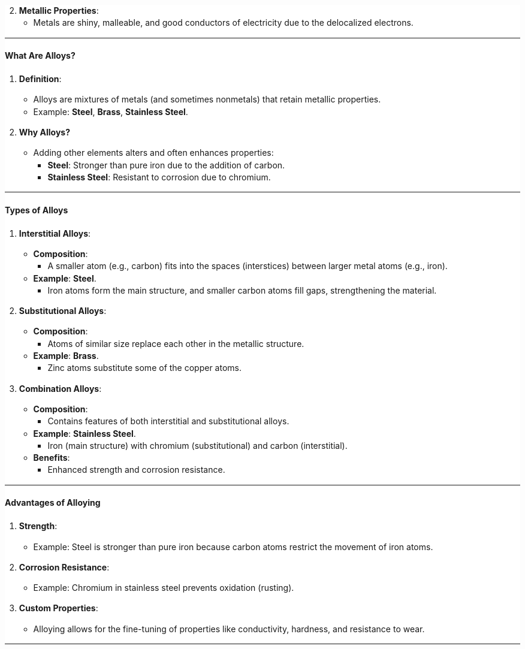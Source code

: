2. **Metallic Properties**:
   - Metals are shiny, malleable, and good conductors of electricity due to the delocalized electrons.

---

#### **What Are Alloys?**
1. **Definition**:
   - Alloys are mixtures of metals (and sometimes nonmetals) that retain metallic properties.
   - Example: **Steel**, **Brass**, **Stainless Steel**.

2. **Why Alloys?**
   - Adding other elements alters and often enhances properties:
     - **Steel**: Stronger than pure iron due to the addition of carbon.
     - **Stainless Steel**: Resistant to corrosion due to chromium.

---

#### **Types of Alloys**
1. **Interstitial Alloys**:
   - **Composition**:
     - A smaller atom (e.g., carbon) fits into the spaces (interstices) between larger metal atoms (e.g., iron).
   - **Example**: **Steel**.
     - Iron atoms form the main structure, and smaller carbon atoms fill gaps, strengthening the material.

2. **Substitutional Alloys**:
   - **Composition**:
     - Atoms of similar size replace each other in the metallic structure.
   - **Example**: **Brass**.
     - Zinc atoms substitute some of the copper atoms.

3. **Combination Alloys**:
   - **Composition**:
     - Contains features of both interstitial and substitutional alloys.
   - **Example**: **Stainless Steel**.
     - Iron (main structure) with chromium (substitutional) and carbon (interstitial).
   - **Benefits**:
     - Enhanced strength and corrosion resistance.

---

#### **Advantages of Alloying**
1. **Strength**:
   - Example: Steel is stronger than pure iron because carbon atoms restrict the movement of iron atoms.
   
2. **Corrosion Resistance**:
   - Example: Chromium in stainless steel prevents oxidation (rusting).

3. **Custom Properties**:
   - Alloying allows for the fine-tuning of properties like conductivity, hardness, and resistance to wear.

---
